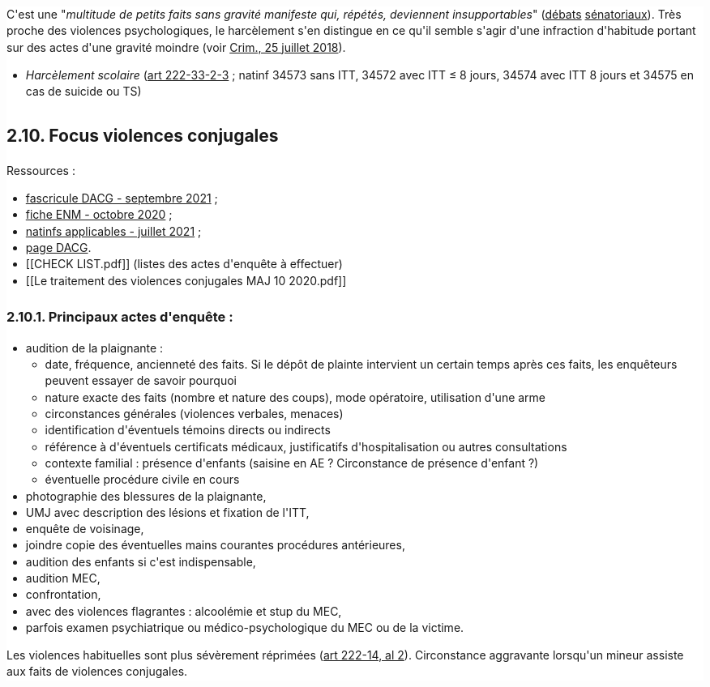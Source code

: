  C'est une "*multitude de petits faits sans gravité manifeste qui, répétés, deviennent insupportables*" ([débats](https://www.senat.fr/rap/r11-596/r11-59615.html) [sénatoriaux](https://www.senat.fr/rap/r11-596/r11-59615.html)). Très proche des violences psychologiques, le harcèlement s'en distingue en ce qu'il semble s'agir d'une infraction d'habitude portant sur des actes d'une gravité moindre (voir [Crim., 25 juillet 2018](https://www.legifrance.gouv.fr/affichJuriJudi.do?oldAction=rechJuriJudi&idTexte=JURITEXT000037310631&fastReqId=1398435910&fastPos=1)).

- *Harcèlement scolaire* ([art 222-33-2-3](https://www.legifrance.gouv.fr/codes/article_lc/LEGIARTI000045289333/2022-03-04) ; natinf 34573 sans ITT, 34572 avec ITT ≤ 8 jours, 34574 avec ITT 8 jours et 34575 en cas de suicide ou TS)

## 2.10. Focus violences conjugales

Ressources :

- [fascricule DACG - septembre 2021](http://intranet.justice.gouv.fr/site/dacg/art_pix/Fiches-V2.pdf) ;
 - [fiche ENM - octobre 2020](http://enm.intranet.justice.fr/Espaces_Fonctionnels/Parquet/I-%20Ressources%20p%C3%A9dagogiques/2-%20documentation%20th%C3%A9matique/Fiches%20techniques%20ENM/Le%20traitement%20des%20violences%20conjugales%20MAJ%2010%202020.pdf) ;
 - [natinfs applicables - juillet 2021](http://intranet.justice.gouv.fr/site/dacg/art_pix/liste%20des%20NATINF%20violences%20conjugales%201er%20juillet%202021.pdf) ;
 - [page DACG](http://intranet.justice.gouv.fr/site/dacg/politique-penale-generale-1465/violences-au-sein-du-couple-3683/violences-au-sein-du-couple-18279.html).
 - [[CHECK LIST.pdf]] (listes des actes d'enquête à effectuer)
 - [[Le traitement des violences conjugales MAJ 10 2020.pdf]]

### 2.10.1. Principaux actes d'enquête :

- audition de la plaignante :
	- date, fréquence, ancienneté des faits. Si le dépôt de plainte intervient un certain temps après ces faits, les enquêteurs peuvent essayer de savoir pourquoi
	- nature exacte des faits (nombre et nature des coups), mode opératoire, utilisation d'une arme
	- circonstances générales (violences verbales, menaces)
	- identification d'éventuels témoins directs ou indirects
	- référence à d'éventuels certificats médicaux, justificatifs d'hospitalisation ou autres consultations
	- contexte familial : présence d'enfants (saisine en AE ? Circonstance de présence d'enfant ?)
	- éventuelle procédure civile en cours
- photographie des blessures de la plaignante,
- UMJ avec description des lésions et fixation de l'ITT,
- enquête de voisinage,
- joindre copie des éventuelles mains courantes procédures antérieures,
- audition des enfants si c'est indispensable,
- audition MEC,
- confrontation,
- avec des violences flagrantes : alcoolémie et stup du MEC,
- parfois examen psychiatrique ou médico-psychologique du MEC ou de la victime.

Les violences habituelles sont plus sévèrement réprimées ([art 222-14, al 2](https://www.legifrance.gouv.fr/affichCodeArticle.do%3Bjsessionid%3D3242688C51C6F0AEFB0DC0A228E1D376.tplgfr27s_1?idArticle=LEGIARTI000022469857&cidTexte=LEGITEXT000006070719&dateTexte=20180729)). Circonstance aggravante lorsqu'un mineur assiste aux faits de violences conjugales.
